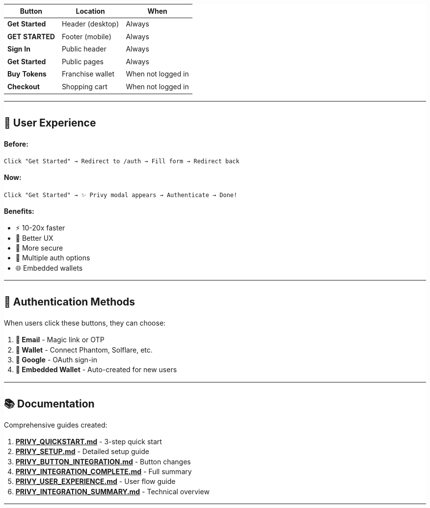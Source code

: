 | Button | Location | When |
|--------|----------|------|
| **Get Started** | Header (desktop) | Always |
| **GET STARTED** | Footer (mobile) | Always |
| **Sign In** | Public header | Always |
| **Get Started** | Public pages | Always |
| **Buy Tokens** | Franchise wallet | When not logged in |
| **Checkout** | Shopping cart | When not logged in |

---

## 🎯 User Experience

**Before:**
```
Click "Get Started" → Redirect to /auth → Fill form → Redirect back
```

**Now:**
```
Click "Get Started" → ✨ Privy modal appears → Authenticate → Done!
```

**Benefits:**
- ⚡ 10-20x faster
- 🎨 Better UX
- 🔐 More secure
- 💼 Multiple auth options
- 🌐 Embedded wallets

---

## 🔑 Authentication Methods

When users click these buttons, they can choose:

1. **📧 Email** - Magic link or OTP
2. **🔗 Wallet** - Connect Phantom, Solflare, etc.
3. **🔐 Google** - OAuth sign-in
4. **💼 Embedded Wallet** - Auto-created for new users

---

## 📚 Documentation

Comprehensive guides created:

1. **[PRIVY_QUICKSTART.md](./PRIVY_QUICKSTART.md)** - 3-step quick start
2. **[PRIVY_SETUP.md](./PRIVY_SETUP.md)** - Detailed setup guide
3. **[PRIVY_BUTTON_INTEGRATION.md](./PRIVY_BUTTON_INTEGRATION.md)** - Button changes
4. **[PRIVY_INTEGRATION_COMPLETE.md](./PRIVY_INTEGRATION_COMPLETE.md)** - Full summary
5. **[PRIVY_USER_EXPERIENCE.md](./PRIVY_USER_EXPERIENCE.md)** - User flow guide
6. **[PRIVY_INTEGRATION_SUMMARY.md](./PRIVY_INTEGRATION_SUMMARY.md)** - Technical overview

---